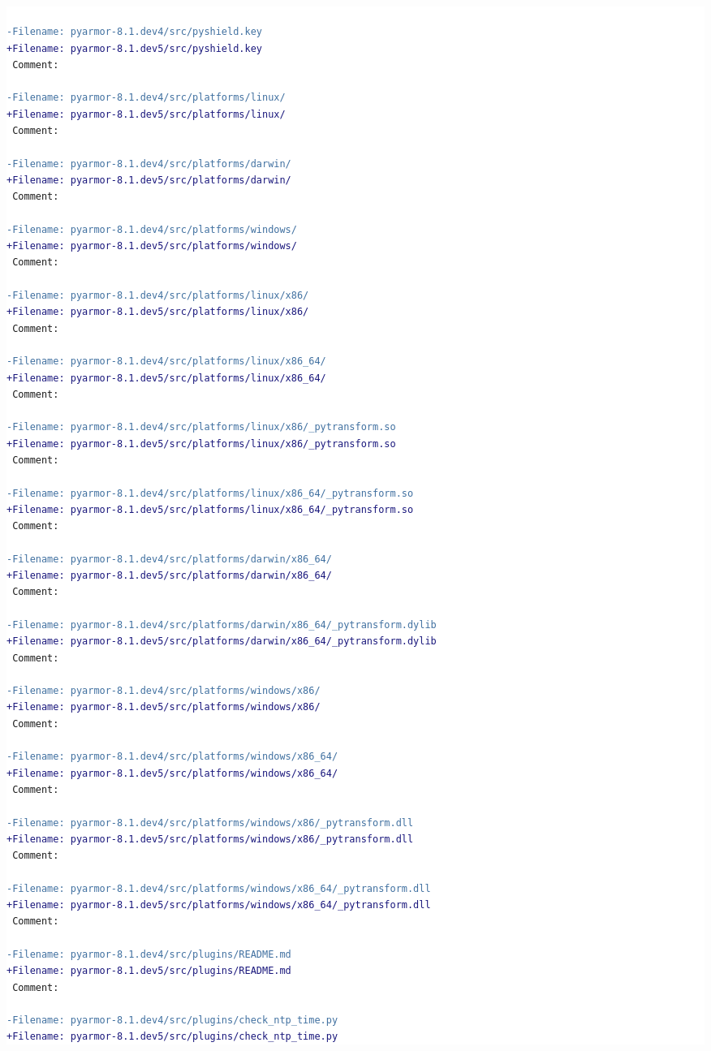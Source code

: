 ```diff
 
-Filename: pyarmor-8.1.dev4/src/pyshield.key
+Filename: pyarmor-8.1.dev5/src/pyshield.key
 Comment: 
 
-Filename: pyarmor-8.1.dev4/src/platforms/linux/
+Filename: pyarmor-8.1.dev5/src/platforms/linux/
 Comment: 
 
-Filename: pyarmor-8.1.dev4/src/platforms/darwin/
+Filename: pyarmor-8.1.dev5/src/platforms/darwin/
 Comment: 
 
-Filename: pyarmor-8.1.dev4/src/platforms/windows/
+Filename: pyarmor-8.1.dev5/src/platforms/windows/
 Comment: 
 
-Filename: pyarmor-8.1.dev4/src/platforms/linux/x86/
+Filename: pyarmor-8.1.dev5/src/platforms/linux/x86/
 Comment: 
 
-Filename: pyarmor-8.1.dev4/src/platforms/linux/x86_64/
+Filename: pyarmor-8.1.dev5/src/platforms/linux/x86_64/
 Comment: 
 
-Filename: pyarmor-8.1.dev4/src/platforms/linux/x86/_pytransform.so
+Filename: pyarmor-8.1.dev5/src/platforms/linux/x86/_pytransform.so
 Comment: 
 
-Filename: pyarmor-8.1.dev4/src/platforms/linux/x86_64/_pytransform.so
+Filename: pyarmor-8.1.dev5/src/platforms/linux/x86_64/_pytransform.so
 Comment: 
 
-Filename: pyarmor-8.1.dev4/src/platforms/darwin/x86_64/
+Filename: pyarmor-8.1.dev5/src/platforms/darwin/x86_64/
 Comment: 
 
-Filename: pyarmor-8.1.dev4/src/platforms/darwin/x86_64/_pytransform.dylib
+Filename: pyarmor-8.1.dev5/src/platforms/darwin/x86_64/_pytransform.dylib
 Comment: 
 
-Filename: pyarmor-8.1.dev4/src/platforms/windows/x86/
+Filename: pyarmor-8.1.dev5/src/platforms/windows/x86/
 Comment: 
 
-Filename: pyarmor-8.1.dev4/src/platforms/windows/x86_64/
+Filename: pyarmor-8.1.dev5/src/platforms/windows/x86_64/
 Comment: 
 
-Filename: pyarmor-8.1.dev4/src/platforms/windows/x86/_pytransform.dll
+Filename: pyarmor-8.1.dev5/src/platforms/windows/x86/_pytransform.dll
 Comment: 
 
-Filename: pyarmor-8.1.dev4/src/platforms/windows/x86_64/_pytransform.dll
+Filename: pyarmor-8.1.dev5/src/platforms/windows/x86_64/_pytransform.dll
 Comment: 
 
-Filename: pyarmor-8.1.dev4/src/plugins/README.md
+Filename: pyarmor-8.1.dev5/src/plugins/README.md
 Comment: 
 
-Filename: pyarmor-8.1.dev4/src/plugins/check_ntp_time.py
+Filename: pyarmor-8.1.dev5/src/plugins/check_ntp_time.py
```